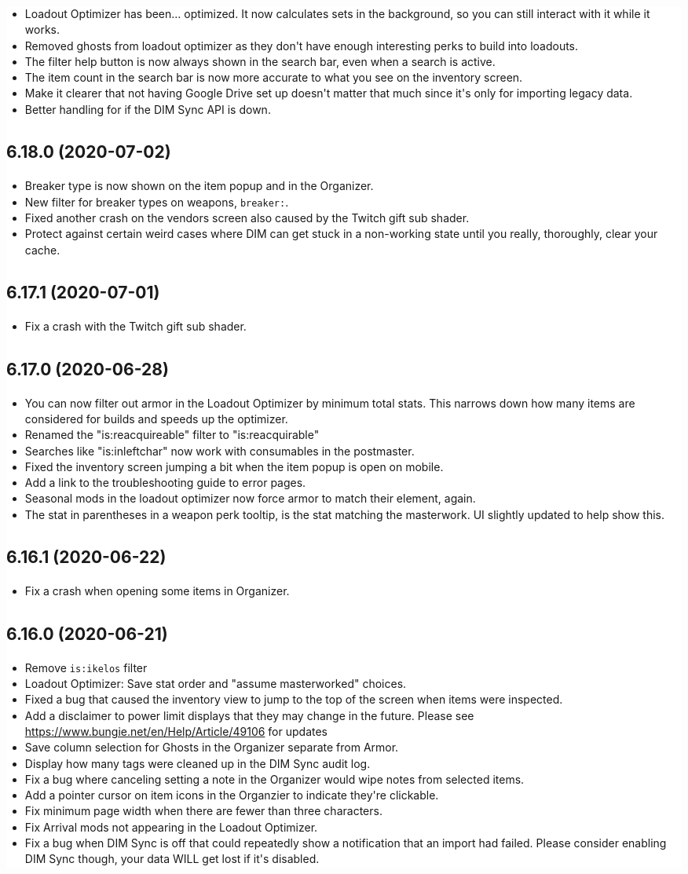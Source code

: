 * Loadout Optimizer has been... optimized. It now calculates sets in the background, so you can still interact with it while it works.
* Removed ghosts from loadout optimizer as they don't have enough interesting perks to build into loadouts.
* The filter help button is now always shown in the search bar, even when a search is active.
* The item count in the search bar is now more accurate to what you see on the inventory screen.
* Make it clearer that not having Google Drive set up doesn't matter that much since it's only for importing legacy data.
* Better handling for if the DIM Sync API is down.

## 6.18.0 <span class="changelog-date">(2020-07-02)</span>

* Breaker type is now shown on the item popup and in the Organizer.
* New filter for breaker types on weapons, `breaker:`.
* Fixed another crash on the vendors screen also caused by the Twitch gift sub shader.
* Protect against certain weird cases where DIM can get stuck in a non-working state until you really, thoroughly, clear your cache.

## 6.17.1 <span class="changelog-date">(2020-07-01)</span>

* Fix a crash with the Twitch gift sub shader.

## 6.17.0 <span class="changelog-date">(2020-06-28)</span>

* You can now filter out armor in the Loadout Optimizer by minimum total stats. This narrows down how many items are considered for builds and speeds up the optimizer.
* Renamed the "is:reacquireable" filter to "is:reacquirable"
* Searches like "is:inleftchar" now work with consumables in the postmaster.
* Fixed the inventory screen jumping a bit when the item popup is open on mobile.
* Add a link to the troubleshooting guide to error pages.
* Seasonal mods in the loadout optimizer now force armor to match their element, again.
* The stat in parentheses in a weapon perk tooltip, is the stat matching the masterwork. UI slightly updated to help show this.

## 6.16.1 <span class="changelog-date">(2020-06-22)</span>

* Fix a crash when opening some items in Organizer.

## 6.16.0 <span class="changelog-date">(2020-06-21)</span>

* Remove `is:ikelos` filter
* Loadout Optimizer: Save stat order and "assume masterworked" choices.
* Fixed a bug that caused the inventory view to jump to the top of the screen when items were inspected.
* Add a disclaimer to power limit displays that they may change in the future. Please see https://www.bungie.net/en/Help/Article/49106 for updates
* Save column selection for Ghosts in the Organizer separate from Armor.
* Display how many tags were cleaned up in the DIM Sync audit log.
* Fix a bug where canceling setting a note in the Organizer would wipe notes from selected items.
* Add a pointer cursor on item icons in the Organzier to indicate they're clickable.
* Fix minimum page width when there are fewer than three characters.
* Fix Arrival mods not appearing in the Loadout Optimizer.
* Fix a bug when DIM Sync is off that could repeatedly show a notification that an import had failed. Please consider enabling DIM Sync though, your data WILL get lost if it's disabled.

